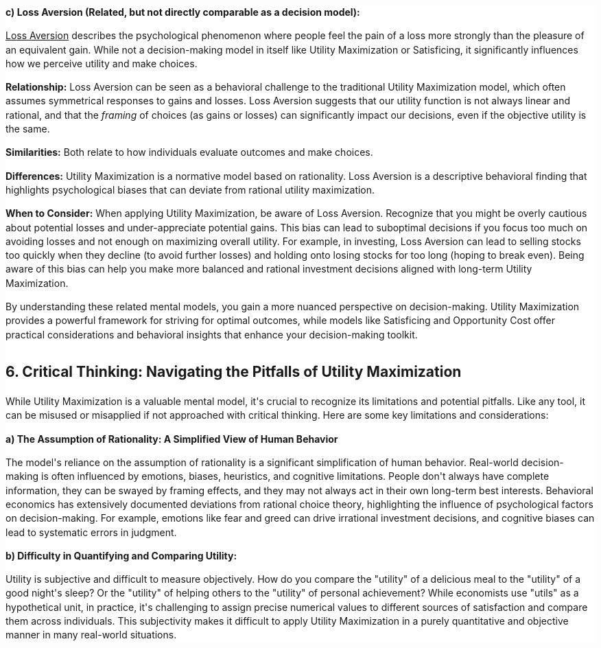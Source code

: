 **c) Loss Aversion (Related, but not directly comparable as a decision model):**

[Loss Aversion](/docs/thinking-toolkit/classic-mental-models/loss-aversion) describes the psychological phenomenon where people feel the pain of a loss more strongly than the pleasure of an equivalent gain.  While not a decision-making model in itself like Utility Maximization or Satisficing, it significantly influences how we perceive utility and make choices.

**Relationship:** Loss Aversion can be seen as a behavioral challenge to the traditional Utility Maximization model, which often assumes symmetrical responses to gains and losses.  Loss Aversion suggests that our utility function is not always linear and rational, and that the *framing* of choices (as gains or losses) can significantly impact our decisions, even if the objective utility is the same.

**Similarities:** Both relate to how individuals evaluate outcomes and make choices.

**Differences:** Utility Maximization is a normative model based on rationality. Loss Aversion is a descriptive behavioral finding that highlights psychological biases that can deviate from rational utility maximization.

**When to Consider:**  When applying Utility Maximization, be aware of Loss Aversion.  Recognize that you might be overly cautious about potential losses and under-appreciate potential gains.  This bias can lead to suboptimal decisions if you focus too much on avoiding losses and not enough on maximizing overall utility.  For example, in investing, Loss Aversion can lead to selling stocks too quickly when they decline (to avoid further losses) and holding onto losing stocks for too long (hoping to break even).  Being aware of this bias can help you make more balanced and rational investment decisions aligned with long-term Utility Maximization.

By understanding these related mental models, you gain a more nuanced perspective on decision-making. Utility Maximization provides a powerful framework for striving for optimal outcomes, while models like Satisficing and Opportunity Cost offer practical considerations and behavioral insights that enhance your decision-making toolkit.

## 6. Critical Thinking: Navigating the Pitfalls of Utility Maximization

While Utility Maximization is a valuable mental model, it's crucial to recognize its limitations and potential pitfalls.  Like any tool, it can be misused or misapplied if not approached with critical thinking.  Here are some key limitations and considerations:

**a) The Assumption of Rationality: A Simplified View of Human Behavior**

The model's reliance on the assumption of rationality is a significant simplification of human behavior.  Real-world decision-making is often influenced by emotions, biases, heuristics, and cognitive limitations.  People don't always have complete information, they can be swayed by framing effects, and they may not always act in their own long-term best interests.  Behavioral economics has extensively documented deviations from rational choice theory, highlighting the influence of psychological factors on decision-making.  For example, emotions like fear and greed can drive irrational investment decisions, and cognitive biases can lead to systematic errors in judgment.

**b) Difficulty in Quantifying and Comparing Utility:**

Utility is subjective and difficult to measure objectively.  How do you compare the "utility" of a delicious meal to the "utility" of a good night's sleep?  Or the "utility" of helping others to the "utility" of personal achievement?  While economists use "utils" as a hypothetical unit, in practice, it's challenging to assign precise numerical values to different sources of satisfaction and compare them across individuals.  This subjectivity makes it difficult to apply Utility Maximization in a purely quantitative and objective manner in many real-world situations.
